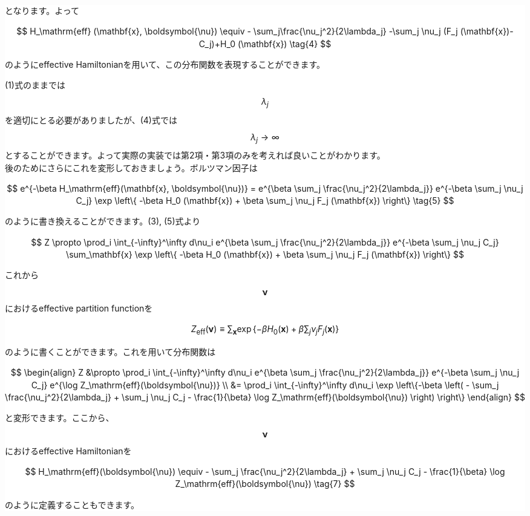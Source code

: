 となります。よって

$$
H_\mathrm{eff} (\mathbf{x}, \boldsymbol{\nu}) \equiv - \sum_j\frac{\nu_j^2}{2\lambda_j} -\sum_j \nu_j (F_j (\mathbf{x})-C_j)+H_0 (\mathbf{x}) \tag{4}
$$

のようにeffective Hamiltonianを用いて、この分布関数を表現することができます。

(1)式のままでは$$\lambda_j$$を適切にとる必要がありましたが、(4)式では$$\lambda_j \rightarrow \infty$$とすることができます。よって実際の実装では第2項・第3項のみを考えれば良いことがわかります。  
後のためにさらにこれを変形しておきましょう。ボルツマン因子は

$$
e^{-\beta H_\mathrm{eff}(\mathbf{x}, \boldsymbol{\nu})} 
= e^{\beta \sum_j \frac{\nu_j^2}{2\lambda_j}} e^{-\beta \sum_j \nu_j C_j} \exp \left\{ -\beta H_0 (\mathbf{x}) + \beta \sum_j \nu_j F_j (\mathbf{x}) \right\} \tag{5}
$$

のように書き換えることができます。(3), (5)式より

$$
Z 
\propto \prod_i \int_{-\infty}^\infty d\nu_i e^{\beta \sum_j \frac{\nu_j^2}{2\lambda_j}} e^{-\beta \sum_j \nu_j C_j} \sum_\mathbf{x} \exp \left\{ -\beta H_0 (\mathbf{x}) + \beta \sum_j \nu_j F_j (\mathbf{x}) \right\}
$$

これから$$\boldsymbol{\nu}$$におけるeffective partition functionを

$$
Z_\mathrm{eff}(\boldsymbol{\nu}) 
\equiv \sum_\mathbf{x} \exp \left\{ -\beta H_0 (\mathbf{x}) + \beta \sum_j \nu_j F_j (\mathbf{x}) \right\} \tag{6}
$$

のように書くことができます。これを用いて分布関数は

$$
\begin{align}
Z 
&\propto \prod_i \int_{-\infty}^\infty d\nu_i e^{\beta \sum_j \frac{\nu_j^2}{2\lambda_j}} e^{-\beta \sum_j \nu_j C_j} e^{\log Z_\mathrm{eff}(\boldsymbol{\nu})} \\
&= \prod_i \int_{-\infty}^\infty d\nu_i \exp \left\{-\beta \left( - \sum_j \frac{\nu_j^2}{2\lambda_j} + \sum_j \nu_j C_j - \frac{1}{\beta} \log Z_\mathrm{eff}(\boldsymbol{\nu}) \right) \right\}
\end{align}
$$

と変形できます。ここから、$$\boldsymbol{\nu}$$におけるeffective Hamiltonianを

$$
H_\mathrm{eff}(\boldsymbol{\nu}) 
\equiv - \sum_j \frac{\nu_j^2}{2\lambda_j} + \sum_j \nu_j C_j - \frac{1}{\beta} \log Z_\mathrm{eff}(\boldsymbol{\nu}) \tag{7}
$$

のように定義することもできます。
